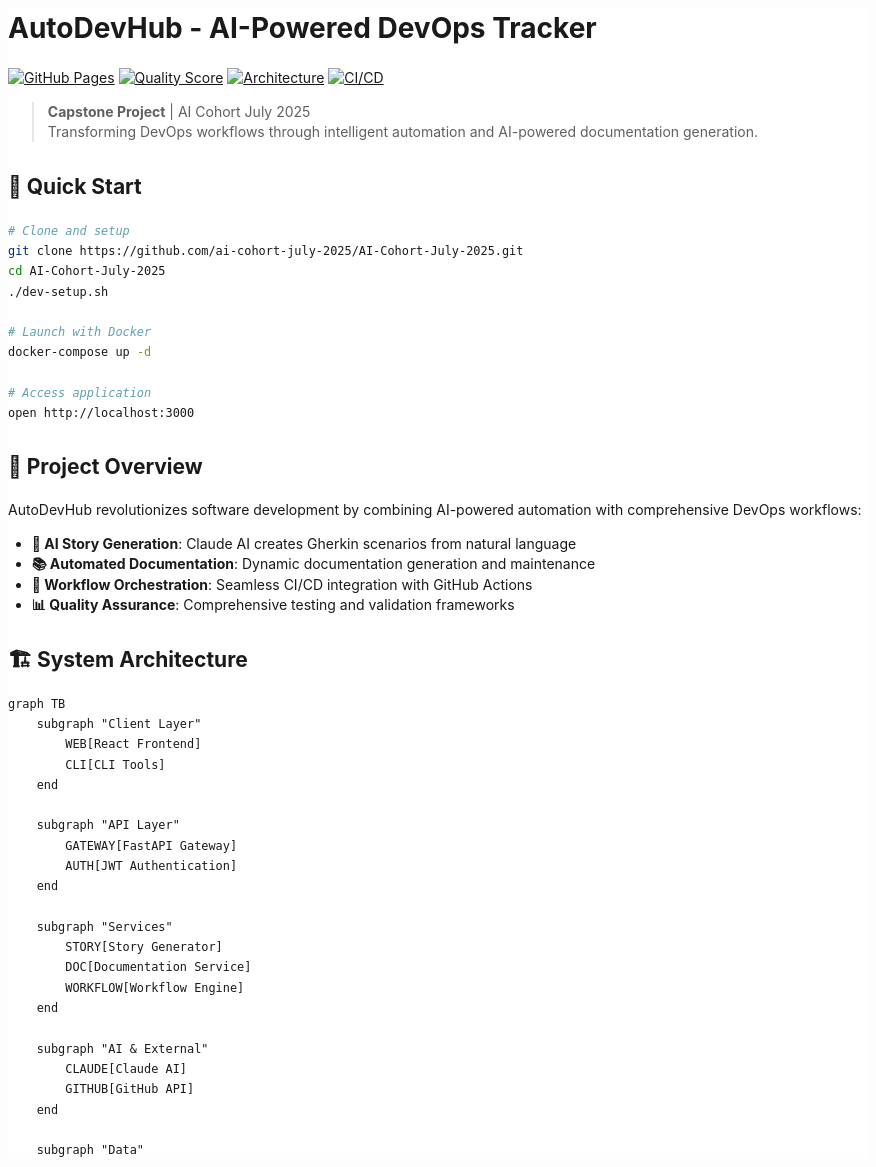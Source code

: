 # AutoDevHub - AI-Powered DevOps Tracker

[![GitHub Pages](https://img.shields.io/badge/docs-GitHub%20Pages-blue)](https://ai-cohort-july-2025.github.io/AI-Cohort-July-2025/)
[![Quality Score](https://img.shields.io/badge/Quality-95%2F100-brightgreen)]()
[![Architecture](https://img.shields.io/badge/Architecture-20%2B%20Diagrams-orange)]()
[![CI/CD](https://img.shields.io/badge/CI%2FCD-Automated-success)]()

> **Capstone Project** | AI Cohort July 2025  
> Transforming DevOps workflows through intelligent automation and AI-powered documentation generation.

## 🚀 Quick Start

```bash
# Clone and setup
git clone https://github.com/ai-cohort-july-2025/AI-Cohort-July-2025.git
cd AI-Cohort-July-2025
./dev-setup.sh

# Launch with Docker
docker-compose up -d

# Access application
open http://localhost:3000
```

## 🎯 Project Overview

AutoDevHub revolutionizes software development by combining AI-powered automation with comprehensive DevOps workflows:

- **🤖 AI Story Generation**: Claude AI creates Gherkin scenarios from natural language
- **📚 Automated Documentation**: Dynamic documentation generation and maintenance  
- **🔄 Workflow Orchestration**: Seamless CI/CD integration with GitHub Actions
- **📊 Quality Assurance**: Comprehensive testing and validation frameworks

## 🏗️ System Architecture

```mermaid
graph TB
    subgraph "Client Layer"
        WEB[React Frontend]
        CLI[CLI Tools]
    end
    
    subgraph "API Layer"
        GATEWAY[FastAPI Gateway]
        AUTH[JWT Authentication]
    end
    
    subgraph "Services"
        STORY[Story Generator]
        DOC[Documentation Service]
        WORKFLOW[Workflow Engine]
    end
    
    subgraph "AI & External"
        CLAUDE[Claude AI]
        GITHUB[GitHub API]
    end
    
    subgraph "Data"
```